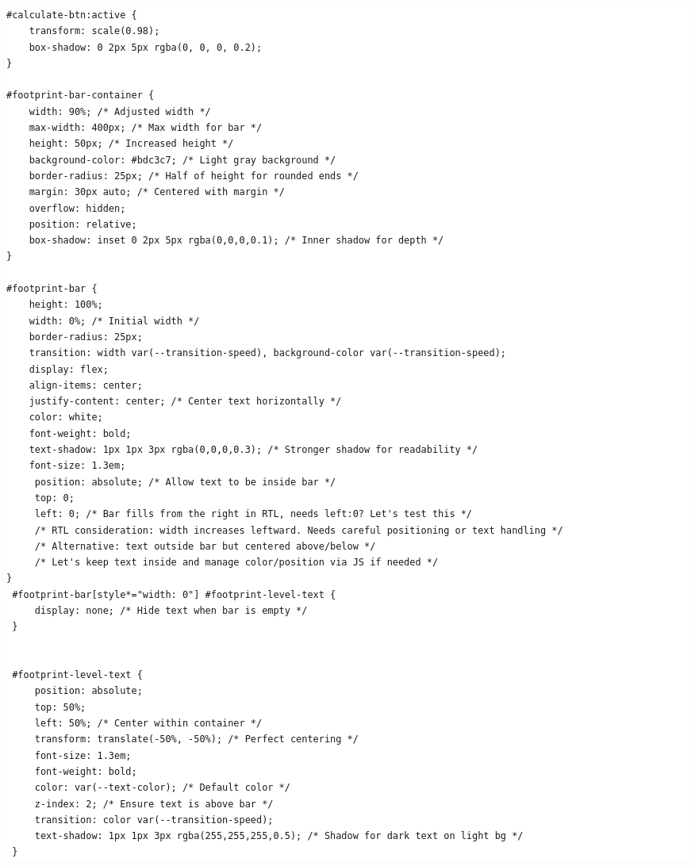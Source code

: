     #calculate-btn:active {
        transform: scale(0.98);
        box-shadow: 0 2px 5px rgba(0, 0, 0, 0.2);
    }

    #footprint-bar-container {
        width: 90%; /* Adjusted width */
        max-width: 400px; /* Max width for bar */
        height: 50px; /* Increased height */
        background-color: #bdc3c7; /* Light gray background */
        border-radius: 25px; /* Half of height for rounded ends */
        margin: 30px auto; /* Centered with margin */
        overflow: hidden;
        position: relative;
        box-shadow: inset 0 2px 5px rgba(0,0,0,0.1); /* Inner shadow for depth */
    }

    #footprint-bar {
        height: 100%;
        width: 0%; /* Initial width */
        border-radius: 25px;
        transition: width var(--transition-speed), background-color var(--transition-speed);
        display: flex;
        align-items: center;
        justify-content: center; /* Center text horizontally */
        color: white;
        font-weight: bold;
        text-shadow: 1px 1px 3px rgba(0,0,0,0.3); /* Stronger shadow for readability */
        font-size: 1.3em;
         position: absolute; /* Allow text to be inside bar */
         top: 0;
         left: 0; /* Bar fills from the right in RTL, needs left:0? Let's test this */
         /* RTL consideration: width increases leftward. Needs careful positioning or text handling */
         /* Alternative: text outside bar but centered above/below */
         /* Let's keep text inside and manage color/position via JS if needed */
    }
     #footprint-bar[style*="width: 0"] #footprint-level-text {
         display: none; /* Hide text when bar is empty */
     }


     #footprint-level-text {
         position: absolute;
         top: 50%;
         left: 50%; /* Center within container */
         transform: translate(-50%, -50%); /* Perfect centering */
         font-size: 1.3em;
         font-weight: bold;
         color: var(--text-color); /* Default color */
         z-index: 2; /* Ensure text is above bar */
         transition: color var(--transition-speed);
         text-shadow: 1px 1px 3px rgba(255,255,255,0.5); /* Shadow for dark text on light bg */
     }
